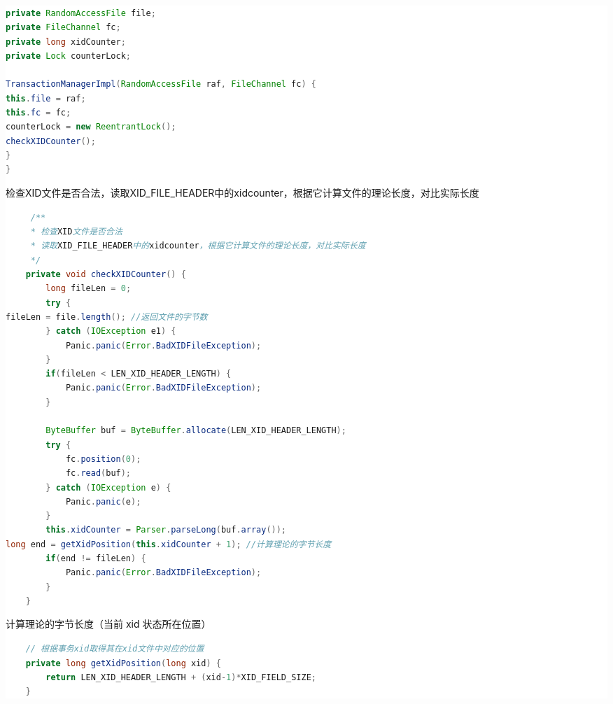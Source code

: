 ```java
private RandomAccessFile file;
private FileChannel fc;
private long xidCounter;
private Lock counterLock;

TransactionManagerImpl(RandomAccessFile raf, FileChannel fc) {
this.file = raf;
this.fc = fc;
counterLock = new ReentrantLock();
checkXIDCounter();
}
}
```

检查XID文件是否合法，读取XID\_FILE\_HEADER中的xidcounter，根据它计算文件的理论长度，对比实际长度

```java
     /**
     * 检查XID文件是否合法
     * 读取XID_FILE_HEADER中的xidcounter，根据它计算文件的理论长度，对比实际长度
     */
    private void checkXIDCounter() {
        long fileLen = 0;
        try {
fileLen = file.length(); //返回文件的字节数
        } catch (IOException e1) {
            Panic.panic(Error.BadXIDFileException);
        }
        if(fileLen < LEN_XID_HEADER_LENGTH) {
            Panic.panic(Error.BadXIDFileException);
        }

        ByteBuffer buf = ByteBuffer.allocate(LEN_XID_HEADER_LENGTH);
        try {
            fc.position(0);
            fc.read(buf);
        } catch (IOException e) {
            Panic.panic(e);
        }
        this.xidCounter = Parser.parseLong(buf.array());
long end = getXidPosition(this.xidCounter + 1); //计算理论的字节长度
        if(end != fileLen) {
            Panic.panic(Error.BadXIDFileException);
        }
    }
```

计算理论的字节长度（当前 xid 状态所在位置）

```java
    // 根据事务xid取得其在xid文件中对应的位置
    private long getXidPosition(long xid) {
        return LEN_XID_HEADER_LENGTH + (xid-1)*XID_FIELD_SIZE;
    }
```
